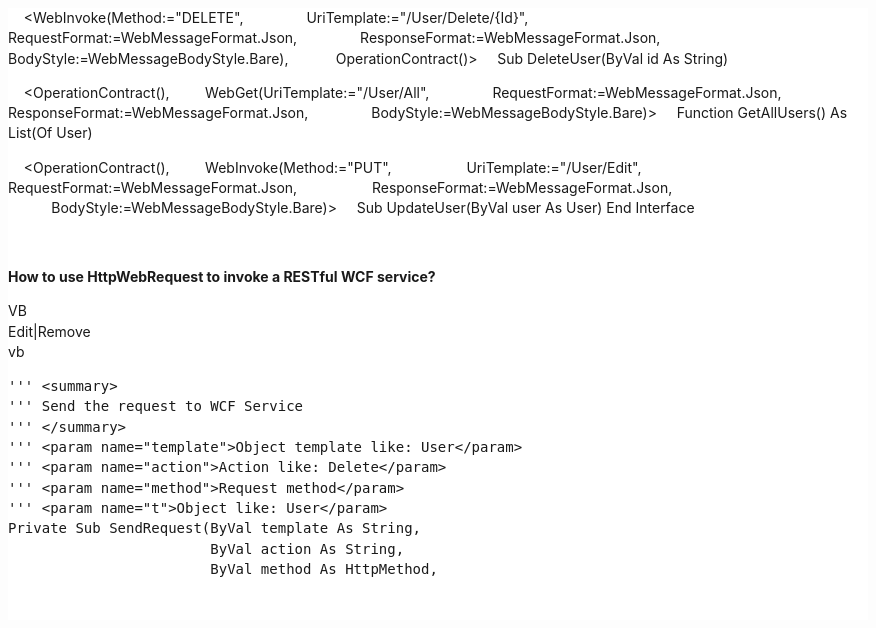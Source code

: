 
&nbsp;&nbsp;&nbsp; &lt;WebInvoke(Method:=&quot;DELETE&quot;,
&nbsp;&nbsp;&nbsp;&nbsp;&nbsp;&nbsp;&nbsp;&nbsp;&nbsp;&nbsp;&nbsp;&nbsp; &nbsp;&nbsp;UriTemplate:=&quot;/User/Delete/{Id}&quot;,
&nbsp;&nbsp;&nbsp;&nbsp;&nbsp;&nbsp;&nbsp;&nbsp;&nbsp;&nbsp;&nbsp;&nbsp;&nbsp;&nbsp; RequestFormat:=WebMessageFormat.Json,
&nbsp;&nbsp;&nbsp;&nbsp;&nbsp;&nbsp;&nbsp;&nbsp;&nbsp;&nbsp;&nbsp;&nbsp;&nbsp;&nbsp; ResponseFormat:=WebMessageFormat.Json,
&nbsp;&nbsp;&nbsp;&nbsp;&nbsp;&nbsp;&nbsp;&nbsp;&nbsp;&nbsp;&nbsp;&nbsp;&nbsp;&nbsp; BodyStyle:=WebMessageBodyStyle.Bare),
&nbsp;&nbsp;&nbsp;&nbsp;&nbsp;&nbsp;&nbsp;&nbsp;&nbsp;&nbsp; OperationContract()&gt;
&nbsp;&nbsp;&nbsp; Sub DeleteUser(ByVal id As String)


&nbsp;&nbsp;&nbsp; &lt;OperationContract(),
&nbsp;&nbsp;&nbsp;&nbsp;&nbsp;&nbsp;&nbsp; WebGet(UriTemplate:=&quot;/User/All&quot;,
&nbsp;&nbsp;&nbsp;&nbsp;&nbsp;&nbsp;&nbsp;&nbsp;&nbsp;&nbsp;&nbsp;&nbsp;&nbsp;&nbsp; RequestFormat:=WebMessageFormat.Json,
&nbsp;&nbsp;&nbsp;&nbsp;&nbsp;&nbsp;&nbsp;&nbsp;&nbsp;&nbsp;&nbsp;&nbsp;&nbsp;&nbsp; ResponseFormat:=WebMessageFormat.Json,
&nbsp;&nbsp;&nbsp;&nbsp;&nbsp;&nbsp;&nbsp;&nbsp;&nbsp;&nbsp;&nbsp;&nbsp;&nbsp;&nbsp; BodyStyle:=WebMessageBodyStyle.Bare)&gt;
&nbsp;&nbsp;&nbsp; Function GetAllUsers() As List(Of User)


&nbsp;&nbsp;&nbsp; &lt;OperationContract(),
&nbsp;&nbsp;&nbsp;&nbsp;&nbsp;&nbsp;&nbsp; WebInvoke(Method:=&quot;PUT&quot;,
&nbsp;&nbsp;&nbsp;&nbsp;&nbsp;&nbsp;&nbsp;&nbsp;&nbsp;&nbsp;&nbsp;&nbsp;&nbsp;&nbsp;&nbsp;&nbsp;&nbsp; UriTemplate:=&quot;/User/Edit&quot;,
&nbsp;&nbsp;&nbsp;&nbsp;&nbsp;&nbsp;&nbsp;&nbsp;&nbsp;&nbsp;&nbsp;&nbsp;&nbsp;&nbsp;&nbsp;&nbsp;&nbsp; RequestFormat:=WebMessageFormat.Json,
&nbsp;&nbsp;&nbsp;&nbsp;&nbsp;&nbsp;&nbsp;&nbsp;&nbsp;&nbsp;&nbsp;&nbsp;&nbsp;&nbsp;&nbsp;&nbsp;&nbsp; ResponseFormat:=WebMessageFormat.Json,
&nbsp;&nbsp;&nbsp;&nbsp;&nbsp;&nbsp; &nbsp;&nbsp;&nbsp;&nbsp;&nbsp;&nbsp;&nbsp;&nbsp;&nbsp;&nbsp;&nbsp;BodyStyle:=WebMessageBodyStyle.Bare)&gt;
&nbsp;&nbsp;&nbsp; Sub UpdateUser(ByVal user As User)
End Interface

</pre>
</div>
</div>
<div class="endscriptcode">&nbsp;</div>
<p class="MsoNormal"><span style=""></span></p>
<p class="MsoNormal"><b style=""><span style="">How to use HttpWebRequest to invoke a RESTful WCF service?
</span></b></p>
<div class="scriptcode">
<div class="pluginEditHolder" pluginCommand="mceScriptCode">
<div class="title"><span>VB</span></div>
<div class="pluginLinkHolder"><span class="pluginEditHolderLink">Edit</span>|<span class="pluginRemoveHolderLink">Remove</span>
</div>
<span class="hidden">vb</span>
<pre class="hidden">
''' &lt;summary&gt;
''' Send the request to WCF Service
''' &lt;/summary&gt;
''' &lt;param name=&quot;template&quot;&gt;Object template like: User&lt;/param&gt;
''' &lt;param name=&quot;action&quot;&gt;Action like: Delete&lt;/param&gt;
''' &lt;param name=&quot;method&quot;&gt;Request method&lt;/param&gt;
''' &lt;param name=&quot;t&quot;&gt;Object like: User&lt;/param&gt;
Private Sub SendRequest(ByVal template As String,
&nbsp;&nbsp;&nbsp;&nbsp;&nbsp;&nbsp;&nbsp;&nbsp;&nbsp;&nbsp;&nbsp;&nbsp;&nbsp;&nbsp;&nbsp;&nbsp;&nbsp;&nbsp;&nbsp;&nbsp;&nbsp;&nbsp;&nbsp; ByVal action As String,
&nbsp;&nbsp;&nbsp;&nbsp;&nbsp;&nbsp;&nbsp;&nbsp;&nbsp;&nbsp;&nbsp;&nbsp;&nbsp;&nbsp;&nbsp;&nbsp;&nbsp;&nbsp;&nbsp;&nbsp;&nbsp;&nbsp;&nbsp; ByVal method As HttpMethod,